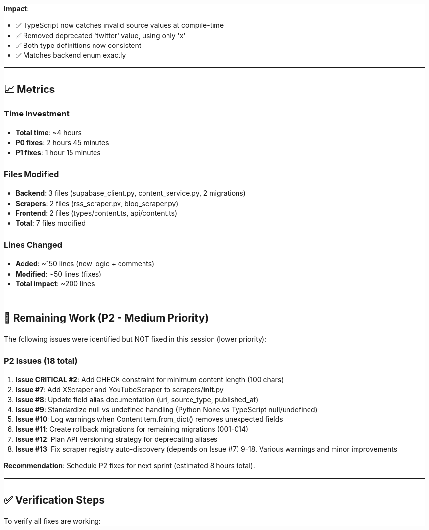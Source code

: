 **Impact**:
- ✅ TypeScript now catches invalid source values at compile-time
- ✅ Removed deprecated 'twitter' value, using only 'x'
- ✅ Both type definitions now consistent
- ✅ Matches backend enum exactly

---

## 📈 Metrics

### Time Investment
- **Total time**: ~4 hours
- **P0 fixes**: 2 hours 45 minutes
- **P1 fixes**: 1 hour 15 minutes

### Files Modified
- **Backend**: 3 files (supabase_client.py, content_service.py, 2 migrations)
- **Scrapers**: 2 files (rss_scraper.py, blog_scraper.py)
- **Frontend**: 2 files (types/content.ts, api/content.ts)
- **Total**: 7 files modified

### Lines Changed
- **Added**: ~150 lines (new logic + comments)
- **Modified**: ~50 lines (fixes)
- **Total impact**: ~200 lines

---

## 🎯 Remaining Work (P2 - Medium Priority)

The following issues were identified but NOT fixed in this session (lower priority):

### P2 Issues (18 total)
1. **Issue CRITICAL #2**: Add CHECK constraint for minimum content length (100 chars)
2. **Issue #7**: Add XScraper and YouTubeScraper to scrapers/__init__.py
3. **Issue #8**: Update field alias documentation (url, source_type, published_at)
4. **Issue #9**: Standardize null vs undefined handling (Python None vs TypeScript null/undefined)
5. **Issue #10**: Log warnings when ContentItem.from_dict() removes unexpected fields
6. **Issue #11**: Create rollback migrations for remaining migrations (001-014)
7. **Issue #12**: Plan API versioning strategy for deprecating aliases
8. **Issue #13**: Fix scraper registry auto-discovery (depends on Issue #7)
9-18. Various warnings and minor improvements

**Recommendation**: Schedule P2 fixes for next sprint (estimated 8 hours total).

---

## ✅ Verification Steps

To verify all fixes are working:
